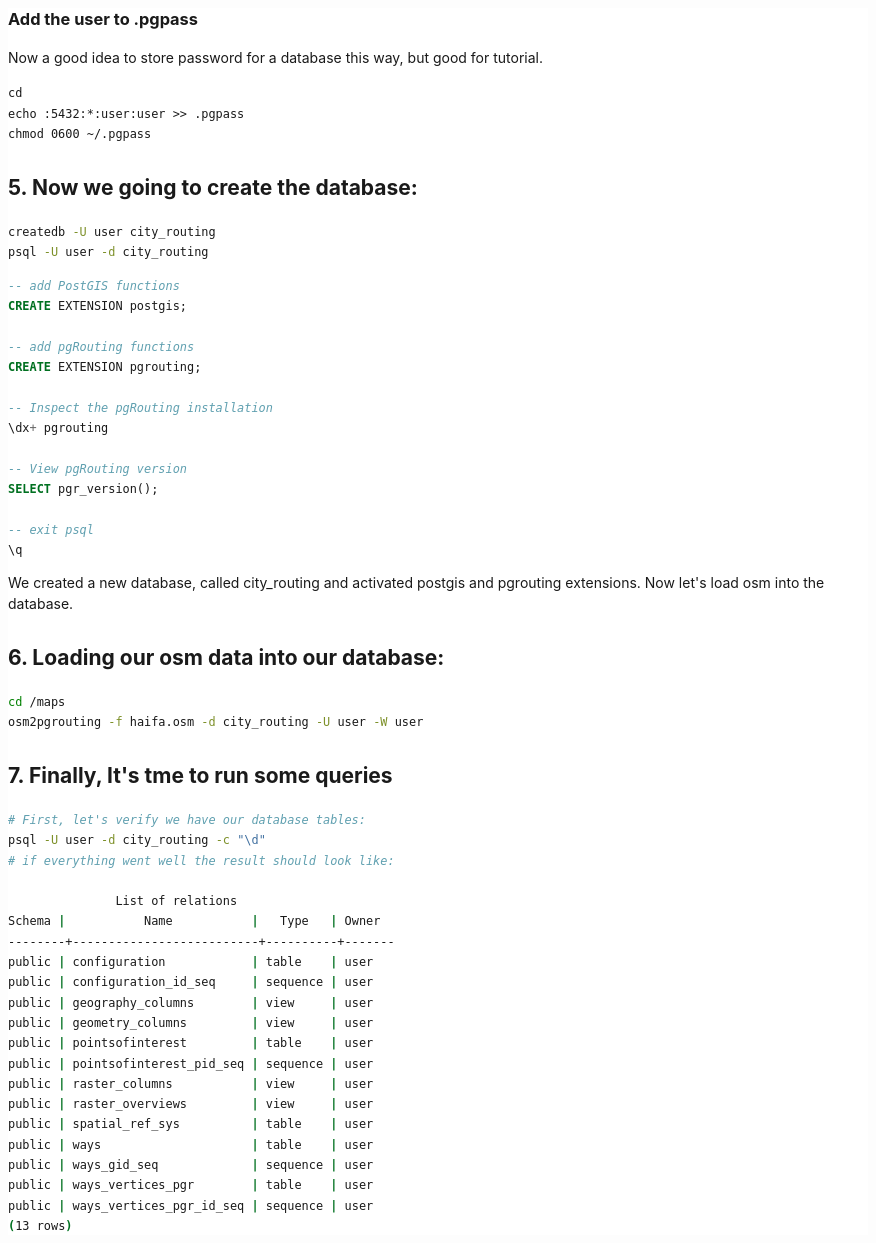 ### Add the user to .pgpass
Now a good idea to store password for a database this way, but good for tutorial.

    cd
    echo :5432:*:user:user >> .pgpass
    chmod 0600 ~/.pgpass


## 5. Now we going to create the database:

```bash
createdb -U user city_routing
psql -U user -d city_routing
```

```sql
-- add PostGIS functions
CREATE EXTENSION postgis;

-- add pgRouting functions
CREATE EXTENSION pgrouting;

-- Inspect the pgRouting installation
\dx+ pgrouting

-- View pgRouting version
SELECT pgr_version();

-- exit psql
\q
```

We created a new database, called city_routing and activated postgis and pgrouting extensions. Now let's load osm into the database.

## 6. Loading our osm data into our database:
```bash
cd /maps
osm2pgrouting -f haifa.osm -d city_routing -U user -W user
```


## 7. Finally, It's tme to run some queries
```bash
# First, let's verify we have our database tables:
psql -U user -d city_routing -c "\d"
# if everything went well the result should look like:

               List of relations
Schema |           Name           |   Type   | Owner
--------+--------------------------+----------+-------
public | configuration            | table    | user
public | configuration_id_seq     | sequence | user
public | geography_columns        | view     | user
public | geometry_columns         | view     | user
public | pointsofinterest         | table    | user
public | pointsofinterest_pid_seq | sequence | user
public | raster_columns           | view     | user
public | raster_overviews         | view     | user
public | spatial_ref_sys          | table    | user
public | ways                     | table    | user
public | ways_gid_seq             | sequence | user
public | ways_vertices_pgr        | table    | user
public | ways_vertices_pgr_id_seq | sequence | user
(13 rows)
```